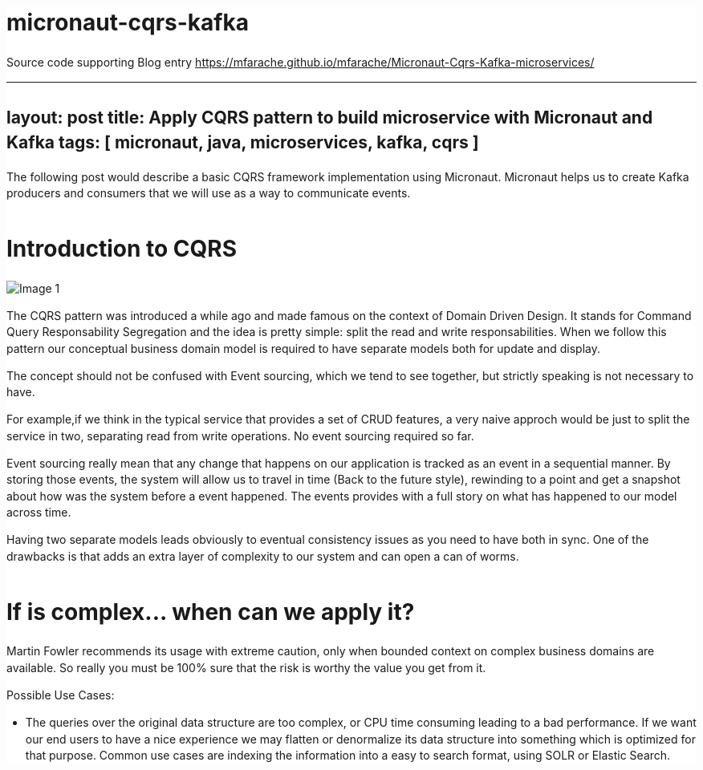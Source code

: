 # micronaut-cqrs-kafka

Source code supporting Blog entry
https://mfarache.github.io/mfarache/Micronaut-Cqrs-Kafka-microservices/

---
layout: post
title: Apply CQRS pattern to build  microservice with Micronaut and Kafka
tags: [ micronaut, java, microservices, kafka, cqrs ]
---

The following post would describe a basic CQRS framework implementation using Micronaut.
Micronaut helps us to create Kafka producers and consumers that we will use as a way to communicate events. 

# Introduction to CQRS

![Image 1](https://mfarache.github.io/mfarache/images/CQRS-blocks.png)

The CQRS pattern was introduced a while ago and made famous on the context of Domain Driven Design.
It stands for Command Query Responsability Segregation and the idea is pretty simple: split the read and write responsabilities.
When we follow this pattern our conceptual business domain model is required to have separate models both for update and display.

The concept should not be confused with Event sourcing, which we tend to see together, but strictly speaking is not necessary to have. 

For example,if we think in the typical service that provides a set of CRUD features, a very naive approch would be just to split the service in two, separating read from write operations. No event sourcing required so far.

Event sourcing really mean that any change that happens on our application is tracked as an event in a sequential manner.
By storing those events, the system will allow us to travel in time (Back to the future style), rewinding to a point and get a snapshot about how was the system before a event happened. The events provides with a full story on what has happened to our model across time.

Having two separate models leads obviously to eventual consistency issues as you need to have both in sync.
One of the drawbacks is that adds an extra layer of complexity to our system and can open a can of worms. 

# If is complex... when can we apply it?

Martin Fowler recommends its usage with extreme caution, only when bounded context on complex business domains are available.
So really you must be 100% sure that the risk is worthy the value you get from it.

Possible Use Cases:  

+ The queries over the original data structure are too complex, or CPU time consuming leading to a bad performance.
If we want our end users to have a nice experience we may flatten or denormalize its data structure into something which is optimized for that purpose. Common use cases are indexing the information into a easy to search format, using SOLR or Elastic Search.


[1]: https://axoniq.io/
[2]: https://eventuate.io/
[3]: https://github.com/mfarache/micronaut-cqrs-kafka
[4]: https://github.com/micronaut-projects/micronaut-core/issues/877